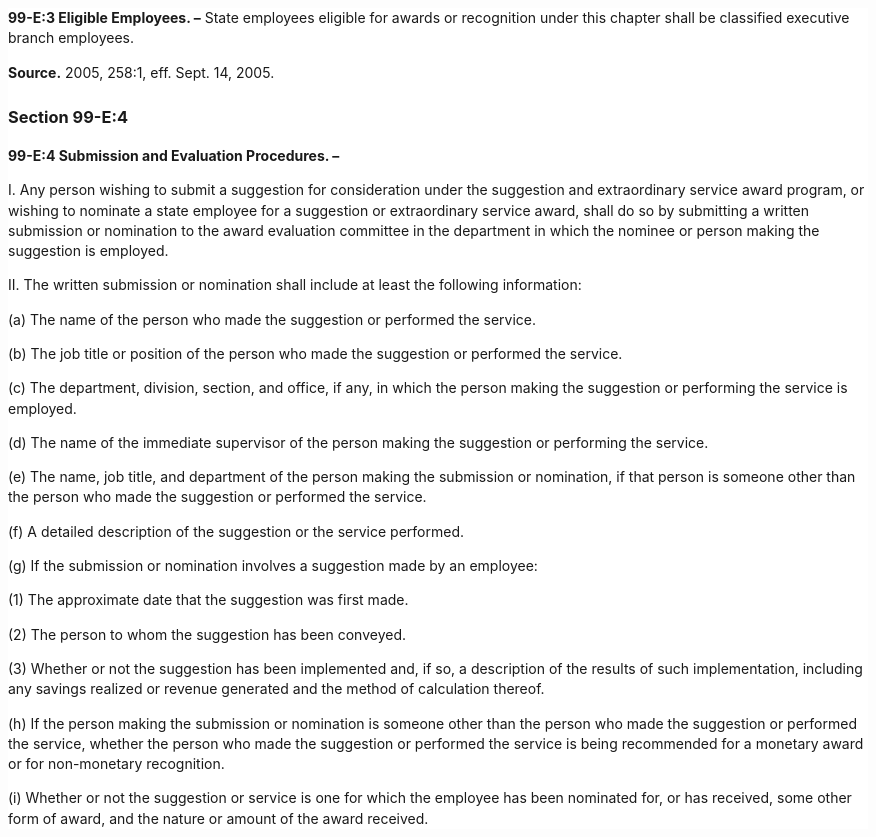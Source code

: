 **99-E:3 Eligible Employees. –** State employees eligible for awards
or recognition under this chapter shall be classified executive branch
employees.

**Source.** 2005, 258:1, eff. Sept. 14, 2005.

### Section 99-E:4

 **99-E:4 Submission and Evaluation Procedures. –**
                                             
 I. Any person wishing to submit a suggestion for consideration under
the suggestion and extraordinary service award program, or wishing to
nominate a state employee for a suggestion or extraordinary service
award, shall do so by submitting a written submission or nomination to
the award evaluation committee in the department in which the nominee or
person making the suggestion is employed.
                                             
 II. The written submission or nomination shall include at least the
following information:
                                             
 (a) The name of the person who made the suggestion or performed
the service.
                                             
 (b) The job title or position of the person who made the
suggestion or performed the service.
                                             
 (c) The department, division, section, and office, if any, in
which the person making the suggestion or performing the service is
employed.
                                             
 (d) The name of the immediate supervisor of the person making the
suggestion or performing the service.
                                             
 (e) The name, job title, and department of the person making the
submission or nomination, if that person is someone other than the
person who made the suggestion or performed the service.
                                             
 (f) A detailed description of the suggestion or the service
performed.
                                             
 (g) If the submission or nomination involves a suggestion made by
an employee:
                                             
 (1) The approximate date that the suggestion was first made.
                                             
 (2) The person to whom the suggestion has been conveyed.
                                             
 (3) Whether or not the suggestion has been implemented and, if
so, a description of the results of such implementation, including any
savings realized or revenue generated and the method of calculation
thereof.
                                             
 (h) If the person making the submission or nomination is someone
other than the person who made the suggestion or performed the service,
whether the person who made the suggestion or performed the service is
being recommended for a monetary award or for non-monetary recognition.
                                             
 (i) Whether or not the suggestion or service is one for which the
employee has been nominated for, or has received, some other form of
award, and the nature or amount of the award received.
                                             